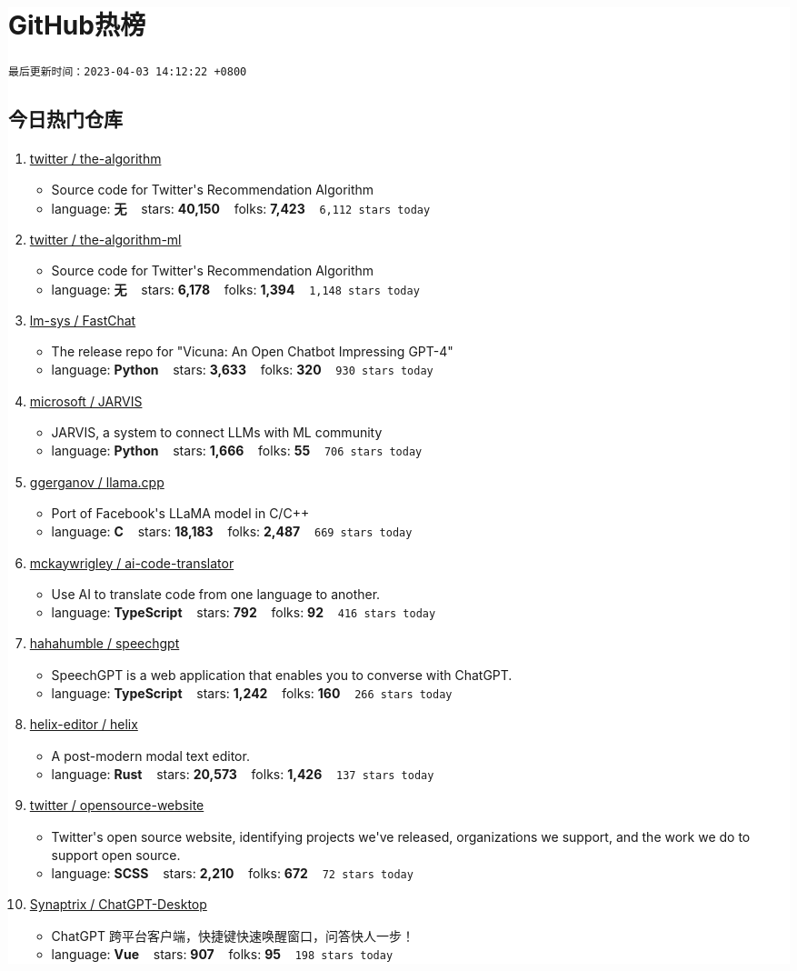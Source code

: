 # GitHub热榜

`最后更新时间：2023-04-03 14:12:22 +0800`

## 今日热门仓库

1. [twitter / the-algorithm](https://github.com/twitter/the-algorithm)
    - Source code for Twitter's Recommendation Algorithm
    - language: **无** &nbsp;&nbsp; stars: **40,150** &nbsp;&nbsp; folks: **7,423**  &nbsp;&nbsp; `6,112 stars today`

1. [twitter / the-algorithm-ml](https://github.com/twitter/the-algorithm-ml)
    - Source code for Twitter's Recommendation Algorithm
    - language: **无** &nbsp;&nbsp; stars: **6,178** &nbsp;&nbsp; folks: **1,394**  &nbsp;&nbsp; `1,148 stars today`

1. [lm-sys / FastChat](https://github.com/lm-sys/FastChat)
    - The release repo for "Vicuna: An Open Chatbot Impressing GPT-4"
    - language: **Python** &nbsp;&nbsp; stars: **3,633** &nbsp;&nbsp; folks: **320**  &nbsp;&nbsp; `930 stars today`

1. [microsoft / JARVIS](https://github.com/microsoft/JARVIS)
    - JARVIS, a system to connect LLMs with ML community
    - language: **Python** &nbsp;&nbsp; stars: **1,666** &nbsp;&nbsp; folks: **55**  &nbsp;&nbsp; `706 stars today`

1. [ggerganov / llama.cpp](https://github.com/ggerganov/llama.cpp)
    - Port of Facebook's LLaMA model in C/C++
    - language: **C** &nbsp;&nbsp; stars: **18,183** &nbsp;&nbsp; folks: **2,487**  &nbsp;&nbsp; `669 stars today`

1. [mckaywrigley / ai-code-translator](https://github.com/mckaywrigley/ai-code-translator)
    - Use AI to translate code from one language to another.
    - language: **TypeScript** &nbsp;&nbsp; stars: **792** &nbsp;&nbsp; folks: **92**  &nbsp;&nbsp; `416 stars today`

1. [hahahumble / speechgpt](https://github.com/hahahumble/speechgpt)
    - SpeechGPT is a web application that enables you to converse with ChatGPT.
    - language: **TypeScript** &nbsp;&nbsp; stars: **1,242** &nbsp;&nbsp; folks: **160**  &nbsp;&nbsp; `266 stars today`

1. [helix-editor / helix](https://github.com/helix-editor/helix)
    - A post-modern modal text editor.
    - language: **Rust** &nbsp;&nbsp; stars: **20,573** &nbsp;&nbsp; folks: **1,426**  &nbsp;&nbsp; `137 stars today`

1. [twitter / opensource-website](https://github.com/twitter/opensource-website)
    - Twitter's open source website, identifying projects we've released, organizations we support, and the work we do to support open source.
    - language: **SCSS** &nbsp;&nbsp; stars: **2,210** &nbsp;&nbsp; folks: **672**  &nbsp;&nbsp; `72 stars today`

1. [Synaptrix / ChatGPT-Desktop](https://github.com/Synaptrix/ChatGPT-Desktop)
    - ChatGPT 跨平台客户端，快捷键快速唤醒窗口，问答快人一步！
    - language: **Vue** &nbsp;&nbsp; stars: **907** &nbsp;&nbsp; folks: **95**  &nbsp;&nbsp; `198 stars today`
